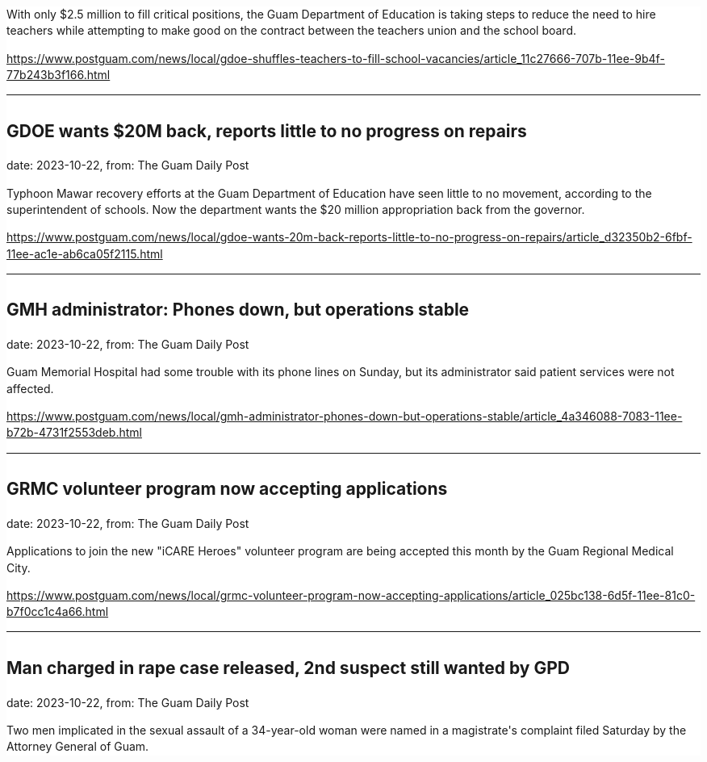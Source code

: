 With only $2.5 million to fill critical positions, the Guam Department of Education is taking steps to reduce the need to hire teachers while attempting to make good on the contract between the teachers union and the school board. 

<https://www.postguam.com/news/local/gdoe-shuffles-teachers-to-fill-school-vacancies/article_11c27666-707b-11ee-9b4f-77b243b3f166.html>

---

## GDOE wants $20M back, reports little to no progress on repairs

date: 2023-10-22, from: The Guam Daily Post

Typhoon Mawar recovery efforts at the Guam Department of Education have seen little to no movement, according to the superintendent of schools. Now the department wants the $20 million appropriation back from the governor. 

<https://www.postguam.com/news/local/gdoe-wants-20m-back-reports-little-to-no-progress-on-repairs/article_d32350b2-6fbf-11ee-ac1e-ab6ca05f2115.html>

---

## GMH administrator: Phones down, but operations stable

date: 2023-10-22, from: The Guam Daily Post

Guam Memorial Hospital had some trouble with its phone lines on Sunday, but its administrator said patient services were not affected. 

<https://www.postguam.com/news/local/gmh-administrator-phones-down-but-operations-stable/article_4a346088-7083-11ee-b72b-4731f2553deb.html>

---

## GRMC volunteer program now accepting applications

date: 2023-10-22, from: The Guam Daily Post

Applications to join the new "iCARE Heroes" volunteer program are being accepted this month by the Guam Regional Medical City. 

<https://www.postguam.com/news/local/grmc-volunteer-program-now-accepting-applications/article_025bc138-6d5f-11ee-81c0-b7f0cc1c4a66.html>

---

## Man charged in rape case released, 2nd suspect still wanted by GPD

date: 2023-10-22, from: The Guam Daily Post

Two men implicated in the sexual assault of a 34-year-old woman were named in a magistrate's complaint filed Saturday by the Attorney General of Guam. 
